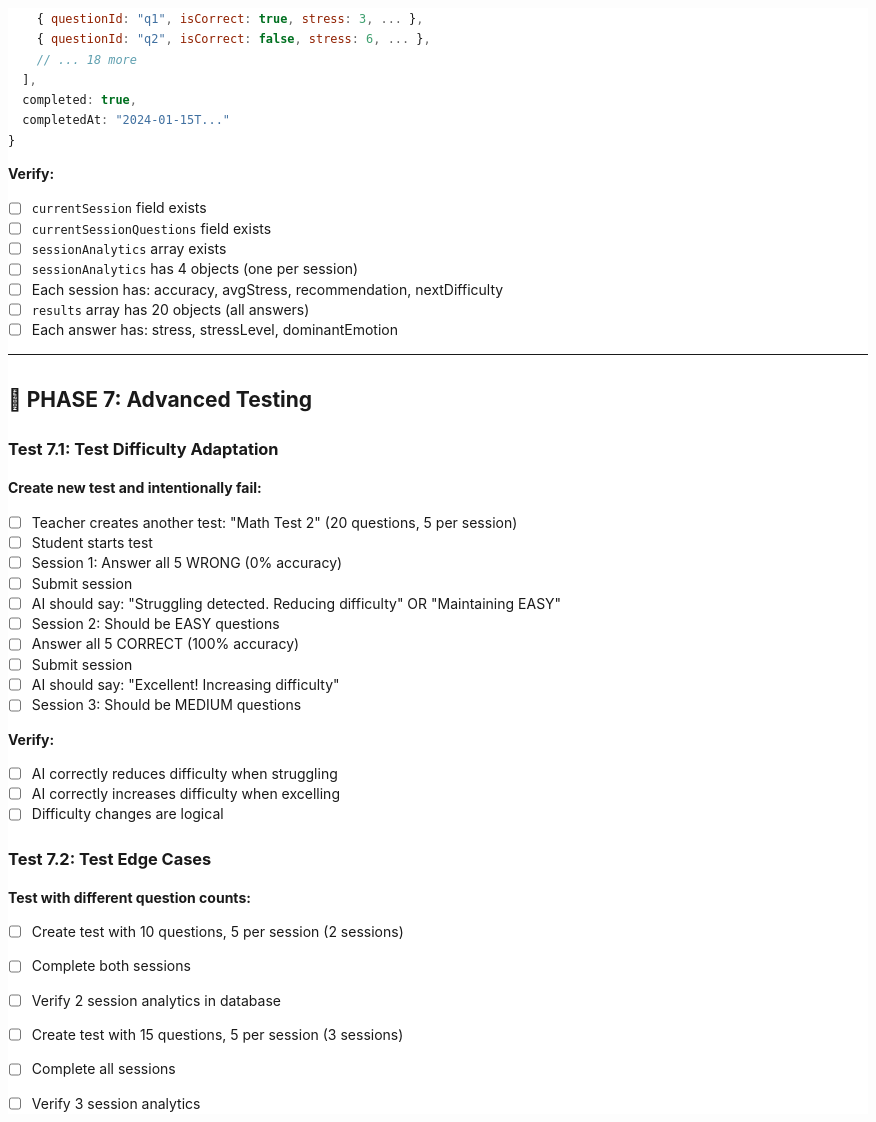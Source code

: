 ```javascript
    { questionId: "q1", isCorrect: true, stress: 3, ... },
    { questionId: "q2", isCorrect: false, stress: 6, ... },
    // ... 18 more
  ],
  completed: true,
  completedAt: "2024-01-15T..."
}
```

**Verify:**
- [ ] `currentSession` field exists
- [ ] `currentSessionQuestions` field exists
- [ ] `sessionAnalytics` array exists
- [ ] `sessionAnalytics` has 4 objects (one per session)
- [ ] Each session has: accuracy, avgStress, recommendation, nextDifficulty
- [ ] `results` array has 20 objects (all answers)
- [ ] Each answer has: stress, stressLevel, dominantEmotion

---

## 🧪 PHASE 7: Advanced Testing

### Test 7.1: Test Difficulty Adaptation

**Create new test and intentionally fail:**
- [ ] Teacher creates another test: "Math Test 2" (20 questions, 5 per session)
- [ ] Student starts test
- [ ] Session 1: Answer all 5 WRONG (0% accuracy)
- [ ] Submit session
- [ ] AI should say: "Struggling detected. Reducing difficulty" OR "Maintaining EASY"
- [ ] Session 2: Should be EASY questions
- [ ] Answer all 5 CORRECT (100% accuracy)
- [ ] Submit session
- [ ] AI should say: "Excellent! Increasing difficulty"
- [ ] Session 3: Should be MEDIUM questions

**Verify:**
- [ ] AI correctly reduces difficulty when struggling
- [ ] AI correctly increases difficulty when excelling
- [ ] Difficulty changes are logical

### Test 7.2: Test Edge Cases

**Test with different question counts:**
- [ ] Create test with 10 questions, 5 per session (2 sessions)
- [ ] Complete both sessions
- [ ] Verify 2 session analytics in database

- [ ] Create test with 15 questions, 5 per session (3 sessions)
- [ ] Complete all sessions
- [ ] Verify 3 session analytics
